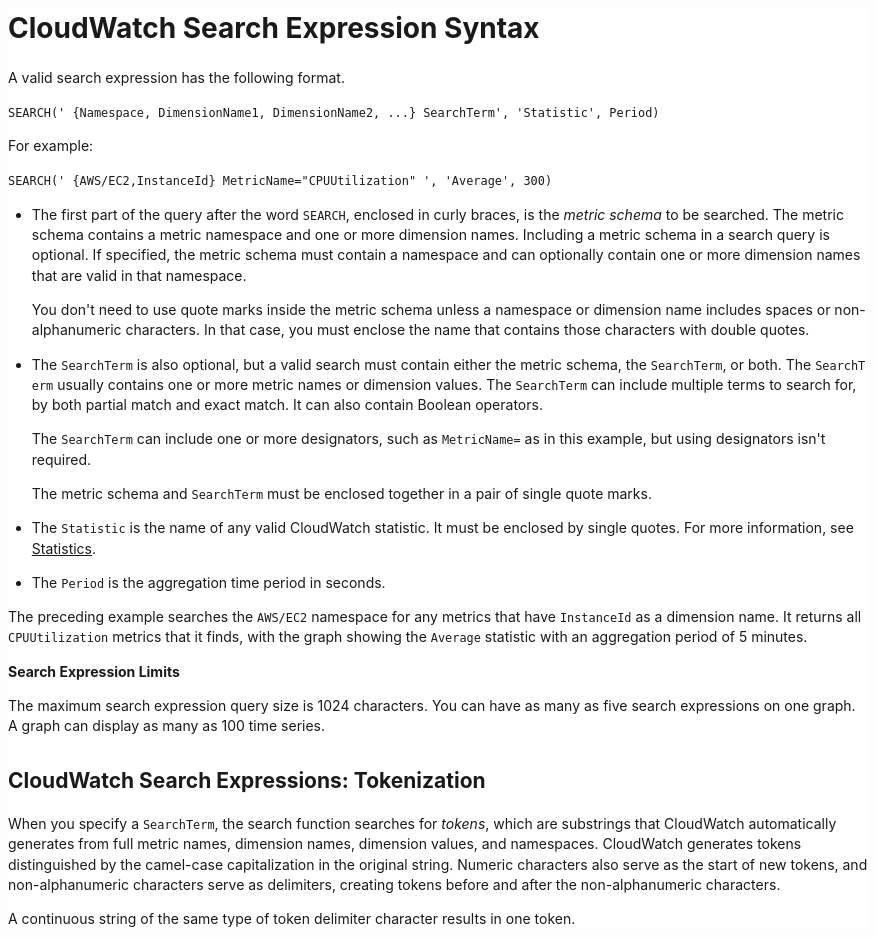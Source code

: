 # CloudWatch Search Expression Syntax<a name="search-expression-syntax"></a>

A valid search expression has the following format\.

```
SEARCH(' {Namespace, DimensionName1, DimensionName2, ...} SearchTerm', 'Statistic', Period)
```

For example:

```
SEARCH(' {AWS/EC2,InstanceId} MetricName="CPUUtilization" ', 'Average', 300)
```
+ The first part of the query after the word `SEARCH`, enclosed in curly braces, is the *metric schema* to be searched\. The metric schema contains a metric namespace and one or more dimension names\. Including a metric schema in a search query is optional\. If specified, the metric schema must contain a namespace and can optionally contain one or more dimension names that are valid in that namespace\.

  You don't need to use quote marks inside the metric schema unless a namespace or dimension name includes spaces or non\-alphanumeric characters\. In that case, you must enclose the name that contains those characters with double quotes\.
+ The `SearchTerm` is also optional, but a valid search must contain either the metric schema, the `SearchTerm`, or both\. The `SearchTerm` usually contains one or more metric names or dimension values\. The `SearchTerm` can include multiple terms to search for, by both partial match and exact match\. It can also contain Boolean operators\.

  The `SearchTerm` can include one or more designators, such as `MetricName=` as in this example, but using designators isn't required\.

  The metric schema and `SearchTerm` must be enclosed together in a pair of single quote marks\.
+ The `Statistic` is the name of any valid CloudWatch statistic\. It must be enclosed by single quotes\. For more information, see [Statistics](cloudwatch_concepts.md#Statistic)\.
+ The `Period` is the aggregation time period in seconds\.

The preceding example searches the `AWS/EC2` namespace for any metrics that have `InstanceId` as a dimension name\. It returns all `CPUUtilization` metrics that it finds, with the graph showing the `Average` statistic with an aggregation period of 5 minutes\. 

**Search Expression Limits**

The maximum search expression query size is 1024 characters\. You can have as many as five search expressions on one graph\. A graph can display as many as 100 time series\.

## CloudWatch Search Expressions: Tokenization<a name="search-expression-syntax-tokenization"></a>

When you specify a `SearchTerm`, the search function searches for *tokens*, which are substrings that CloudWatch automatically generates from full metric names, dimension names, dimension values, and namespaces\. CloudWatch generates tokens distinguished by the camel\-case capitalization in the original string\. Numeric characters also serve as the start of new tokens, and non\-alphanumeric characters serve as delimiters, creating tokens before and after the non\-alphanumeric characters\.

A continuous string of the same type of token delimiter character results in one token\. 
